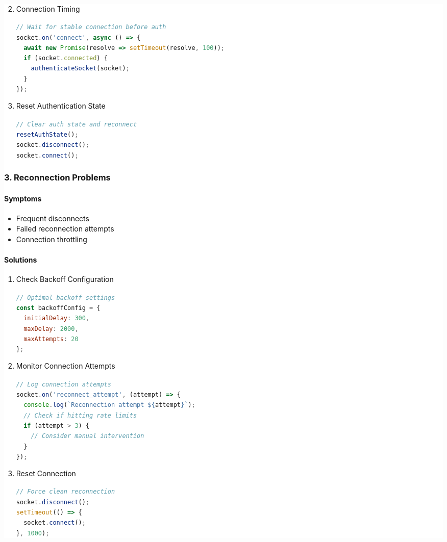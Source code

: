 2. Connection Timing
   ```javascript
   // Wait for stable connection before auth
   socket.on('connect', async () => {
     await new Promise(resolve => setTimeout(resolve, 100));
     if (socket.connected) {
       authenticateSocket(socket);
     }
   });
   ```

3. Reset Authentication State
   ```javascript
   // Clear auth state and reconnect
   resetAuthState();
   socket.disconnect();
   socket.connect();
   ```

### 3. Reconnection Problems

#### Symptoms
- Frequent disconnects
- Failed reconnection attempts
- Connection throttling

#### Solutions
1. Check Backoff Configuration
   ```javascript
   // Optimal backoff settings
   const backoffConfig = {
     initialDelay: 300,
     maxDelay: 2000,
     maxAttempts: 20
   };
   ```

2. Monitor Connection Attempts
   ```javascript
   // Log connection attempts
   socket.on('reconnect_attempt', (attempt) => {
     console.log(`Reconnection attempt ${attempt}`);
     // Check if hitting rate limits
     if (attempt > 3) {
       // Consider manual intervention
     }
   });
   ```

3. Reset Connection
   ```javascript
   // Force clean reconnection
   socket.disconnect();
   setTimeout(() => {
     socket.connect();
   }, 1000);
   ```

